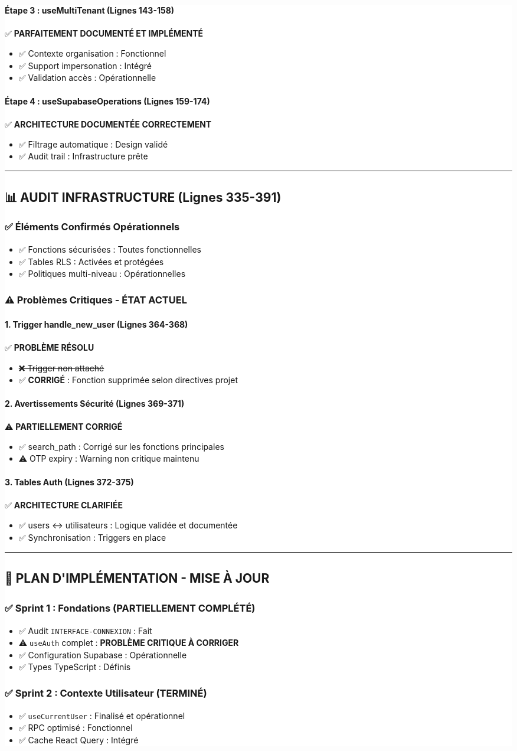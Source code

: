 #### **Étape 3 : useMultiTenant (Lignes 143-158)**
✅ **PARFAITEMENT DOCUMENTÉ ET IMPLÉMENTÉ**
- ✅ Contexte organisation : Fonctionnel
- ✅ Support impersonation : Intégré
- ✅ Validation accès : Opérationnelle

#### **Étape 4 : useSupabaseOperations (Lignes 159-174)**
✅ **ARCHITECTURE DOCUMENTÉE CORRECTEMENT**
- ✅ Filtrage automatique : Design validé
- ✅ Audit trail : Infrastructure prête

---

## 📊 **AUDIT INFRASTRUCTURE (Lignes 335-391)**

### ✅ **Éléments Confirmés Opérationnels**
- ✅ Fonctions sécurisées : Toutes fonctionnelles
- ✅ Tables RLS : Activées et protégées
- ✅ Politiques multi-niveau : Opérationnelles

### ⚠️ **Problèmes Critiques - ÉTAT ACTUEL**

#### **1. Trigger handle_new_user (Lignes 364-368)**
✅ **PROBLÈME RÉSOLU**
- ~~❌ Trigger non attaché~~
- ✅ **CORRIGÉ** : Fonction supprimée selon directives projet

#### **2. Avertissements Sécurité (Lignes 369-371)**
⚠️ **PARTIELLEMENT CORRIGÉ**
- ✅ search_path : Corrigé sur les fonctions principales
- ⚠️ OTP expiry : Warning non critique maintenu

#### **3. Tables Auth (Lignes 372-375)**
✅ **ARCHITECTURE CLARIFIÉE**
- ✅ users ↔ utilisateurs : Logique validée et documentée
- ✅ Synchronisation : Triggers en place

---

## 🎯 **PLAN D'IMPLÉMENTATION - MISE À JOUR**

### ✅ **Sprint 1 : Fondations (PARTIELLEMENT COMPLÉTÉ)**
- ✅ Audit `INTERFACE-CONNEXION` : Fait
- ⚠️ `useAuth` complet : **PROBLÈME CRITIQUE À CORRIGER**
- ✅ Configuration Supabase : Opérationnelle
- ✅ Types TypeScript : Définis

### ✅ **Sprint 2 : Contexte Utilisateur (TERMINÉ)**
- ✅ `useCurrentUser` : Finalisé et opérationnel
- ✅ RPC optimisé : Fonctionnel
- ✅ Cache React Query : Intégré
